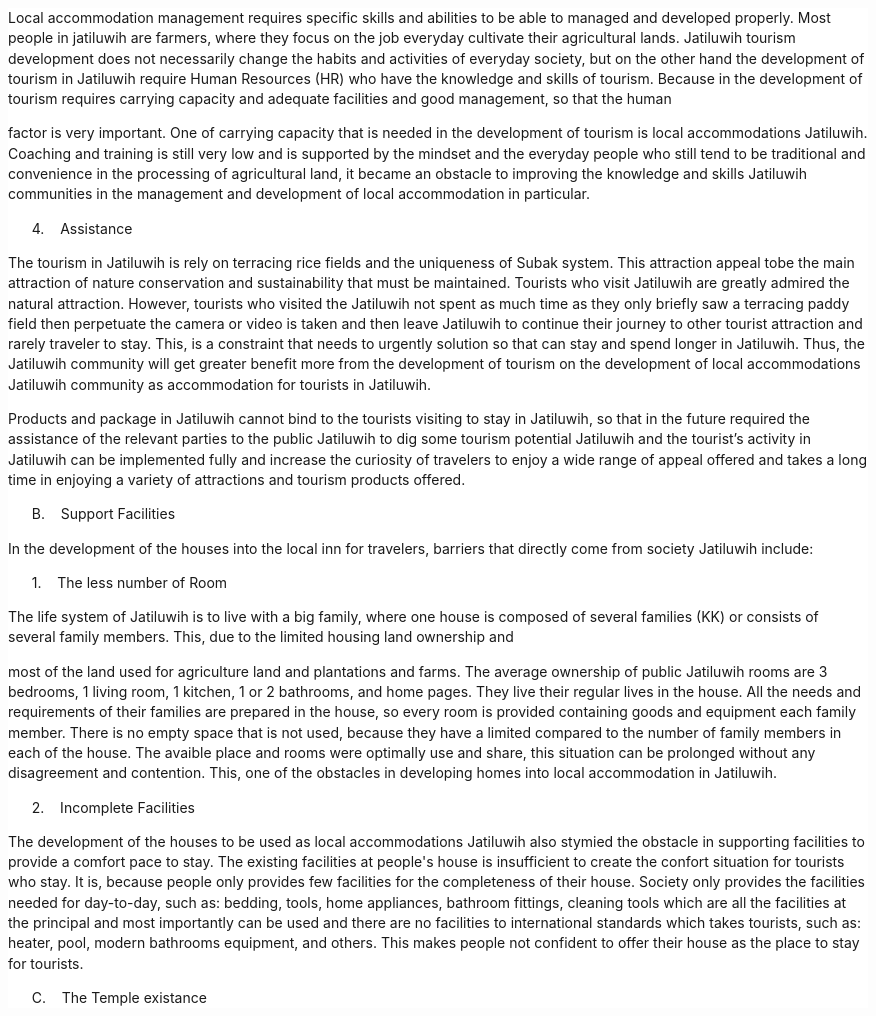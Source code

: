 <p><span class="font2">Local accommodation management requires specific skills and abilities to be able to managed and developed properly. Most people in jatiluwih are farmers, where they focus on the job everyday cultivate their agricultural lands. Jatiluwih tourism development does not necessarily change the habits and activities of everyday society, but on the other hand the development of tourism in Jatiluwih require Human Resources (HR) who have the knowledge and skills of tourism. Because in the development of tourism requires carrying capacity and adequate facilities and good management, so that the human</span></p>
<p><span class="font2">factor is very important. One of carrying capacity that is needed in the development of tourism is local accommodations Jatiluwih. Coaching and training is still very low and is supported by the mindset and the everyday people who still tend to be traditional and convenience in the processing of agricultural land, it became an obstacle to improving the knowledge and skills Jatiluwih communities in the management and development of local accommodation in particular.</span></p>
<ul style="list-style:none;"><li>
<p><span class="font2">4. &nbsp;&nbsp;&nbsp;Assistance</span></p></li></ul>
<p><span class="font2">The tourism in Jatiluwih is rely on terracing rice fields and the uniqueness of Subak system. This attraction appeal tobe the main attraction of nature conservation and sustainability that must be maintained. Tourists who visit Jatiluwih are greatly admired the natural attraction. However, tourists who visited the Jatiluwih not spent as much time as they only briefly saw a terracing paddy field then perpetuate the camera or video is taken and then leave Jatiluwih to continue their journey to other tourist attraction and rarely traveler to stay. This, is a constraint that needs to urgently solution so that can stay and spend longer in Jatiluwih. Thus, the Jatiluwih community will get greater benefit more from the development of tourism on the development of local accommodations Jatiluwih community as accommodation for tourists in Jatiluwih.</span></p>
<p><span class="font2">Products and package in Jatiluwih cannot bind to the tourists visiting to stay in Jatiluwih, so that in the future required the assistance of the relevant parties to the public Jatiluwih to dig some tourism potential Jatiluwih and the tourist’s activity in Jatiluwih can be implemented fully and increase the curiosity of travelers to enjoy a wide range of appeal offered and takes a long time in enjoying a variety of attractions and tourism products offered.</span></p>
<ul style="list-style:none;"><li>
<p><span class="font2">B. &nbsp;&nbsp;&nbsp;Support Facilities</span></p></li></ul>
<p><span class="font2">In the development of the houses into the local inn for travelers, barriers that directly come from society Jatiluwih include:</span></p>
<ul style="list-style:none;"><li>
<p><span class="font2">1. &nbsp;&nbsp;&nbsp;The less number of Room</span></p></li></ul>
<p><span class="font2">The life system of Jatiluwih is to live with a big family, where one house is composed of several families (KK) or consists of several family members. This, due to the limited housing land ownership and</span></p>
<p><span class="font2">most of the land used for agriculture land and plantations and farms. The average ownership of public Jatiluwih rooms are 3 bedrooms, 1 living room, 1 kitchen, 1 or 2 bathrooms, and home pages. They live their regular lives in the house. All the needs and requirements of their families are prepared in the house, so every room is provided containing goods and equipment each family member. There is no empty space that is not used, because they have a limited compared to the number of family members in each of the house. The avaible place and rooms were optimally use and share, this situation can be prolonged without any disagreement and contention. This, one of the obstacles in developing homes into local accommodation in Jatiluwih.</span></p>
<ul style="list-style:none;"><li>
<p><span class="font2">2. &nbsp;&nbsp;&nbsp;Incomplete Facilities</span></p></li></ul>
<p><span class="font2">The development of the houses to be used as local accommodations Jatiluwih also stymied the obstacle in supporting facilities to provide a comfort pace to stay. The existing facilities at people's house is insufficient to create the confort situation for tourists who stay. It is, because people only provides few facilities for the completeness of their house. Society only provides the facilities needed for day-to-day, such as: bedding, tools, home appliances, bathroom fittings, cleaning tools which are all the facilities at the principal and most importantly can be used and there are no facilities to international standards which takes tourists, such as: heater, pool, modern bathrooms equipment, and others. This makes people not confident to offer their house as the place to stay for tourists.</span></p>
<ul style="list-style:none;"><li>
<p><span class="font2">C. &nbsp;&nbsp;&nbsp;The Temple existance</span></p></li></ul>